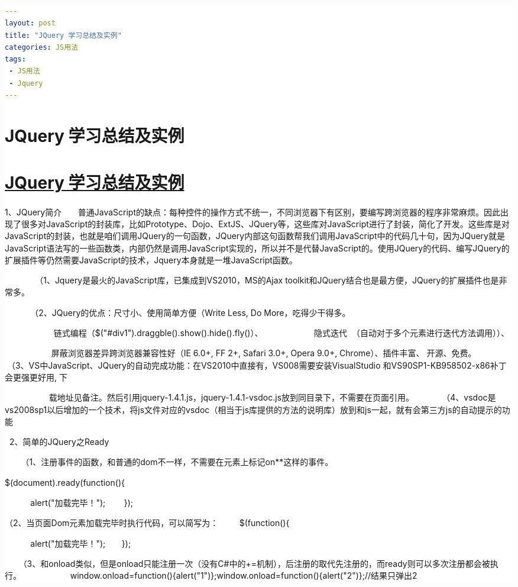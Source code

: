 ```yaml
---
layout: post
title: "JQuery 学习总结及实例"
categories: JS用法
tags: 
 - JS用法
 - Jquery
--- 
```


# JQuery 学习总结及实例

# [JQuery 学习总结及实例](http://www.cnblogs.com/daomul/archive/2013/04/26/3037737.html)

1、JQuery简介
      普通JavaScript的缺点：每种控件的操作方式不统一，不同浏览器下有区别，要编写跨浏览器的程序非常麻烦。因此出现了很多对JavaScript的封装库，比如Prototype、Dojo、ExtJS、JQuery等，这些库对JavaScript进行了封装，简化了开发。这些库是对JavaScript的封装，也就是咱们调用JQuery的一句函数，JQuery内部这句函数帮我们调用JavaScript中的代码几十句，因为JQuery就是JavaScript语法写的一些函数类，内部仍然是调用JavaScript实现的，所以并不是代替JavaScript的。使用JQuery的代码、编写JQuery的扩展插件等仍然需要JavaScript的技术，Jquery本身就是一堆JavaScript函数。

 
           （1、Jquery是最火的JavaScript库，已集成到VS2010，MS的Ajax toolkit和JQuery结合也是最方便，JQuery的扩展插件也是非常多。

           （2、JQuery的优点：尺寸小、使用简单方便（Write Less, Do More，吃得少干得多。

                     链式编程（$("#div1").draggble().show().hide().fly()）、
                     隐式迭代  （自动对于多个元素进行迭代方法调用））、

                    屏蔽浏览器差异跨浏览器兼容性好（IE 6.0+, FF 2+, Safari 3.0+, Opera 9.0+, Chrome）、插件丰富、 开源、免费。
           （3、VS中JavaScript、JQuery的自动完成功能：在VS2010中直接有，VS008需要安装VisualStudio 和VS90SP1-KB958502-x86补丁会更强更好用, 下

                   载地址见备注。然后引用jquery-1.4.1.js，jquery-1.4.1-vsdoc.js放到同目录下，不需要在页面引用。
           （4、vsdoc是vs2008sp1以后增加的一个技术，将js文件对应的vsdoc（相当于js库提供的方法的说明库）放到和js一起，就有会第三方js的自动提示的功能

 
2、简单的JQuery之Ready

 
     （1、注册事件的函数，和普通的dom不一样，不需要在元素上标记on**这样的事件。

$(document).ready(function(){

           alert("加载完毕！");
       });

（2、当页面Dom元素加载完毕时执行代码，可以简写为：
        $(function(){

           alert("加载完毕！");
      });

      （3、和onload类似，但是onload只能注册一次（没有C#中的+=机制），后注册的取代先注册的，而ready则可以多次注册都会被执行。
                    window.onload=function(){alert("1")};window.onload=function(){alert("2")};//结果只弹出2
